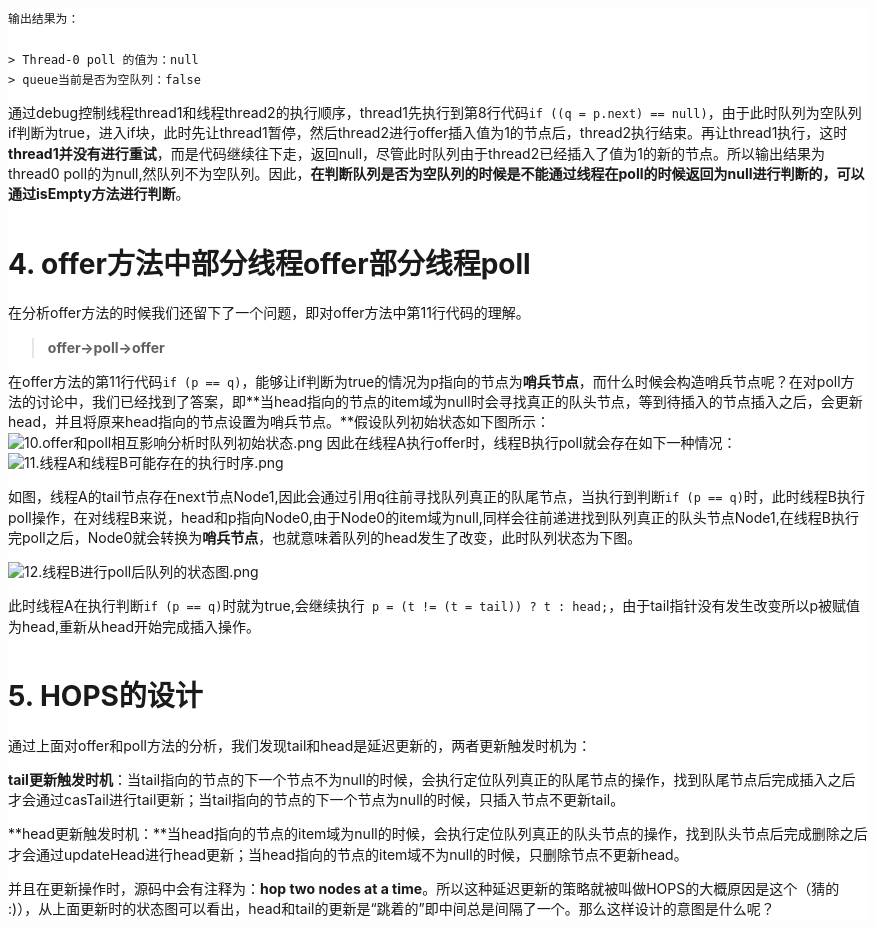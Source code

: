 ```html
输出结果为：

> Thread-0 poll 的值为：null
> queue当前是否为空队列：false
```


通过debug控制线程thread1和线程thread2的执行顺序，thread1先执行到第8行代码`if ((q = p.next) == null)`，由于此时队列为空队列if判断为true，进入if块，此时先让thread1暂停，然后thread2进行offer插入值为1的节点后，thread2执行结束。再让thread1执行，这时**thread1并没有进行重试**，而是代码继续往下走，返回null，尽管此时队列由于thread2已经插入了值为1的新的节点。所以输出结果为thread0 poll的为null,然队列不为空队列。因此，**在判断队列是否为空队列的时候是不能通过线程在poll的时候返回为null进行判断的，可以通过isEmpty方法进行判断**。


# 4. offer方法中部分线程offer部分线程poll #

在分析offer方法的时候我们还留下了一个问题，即对offer方法中第11行代码的理解。

> **offer->poll->offer**

在offer方法的第11行代码`if (p == q)`，能够让if判断为true的情况为p指向的节点为**哨兵节点**，而什么时候会构造哨兵节点呢？在对poll方法的讨论中，我们已经找到了答案，即**当head指向的节点的item域为null时会寻找真正的队头节点，等到待插入的节点插入之后，会更新head，并且将原来head指向的节点设置为哨兵节点。**假设队列初始状态如下图所示：
![10.offer和poll相互影响分析时队列初始状态.png](http://upload-images.jianshu.io/upload_images/2615789-70b0af25bced807a.png?imageMogr2/auto-orient/strip%7CimageView2/2/w/1240)
因此在线程A执行offer时，线程B执行poll就会存在如下一种情况：
![11.线程A和线程B可能存在的执行时序.png](http://upload-images.jianshu.io/upload_images/2615789-cf872ba6fdd99099.png?imageMogr2/auto-orient/strip%7CimageView2/2/w/1240)







如图，线程A的tail节点存在next节点Node1,因此会通过引用q往前寻找队列真正的队尾节点，当执行到判断`if (p == q)`时，此时线程B执行poll操作，在对线程B来说，head和p指向Node0,由于Node0的item域为null,同样会往前递进找到队列真正的队头节点Node1,在线程B执行完poll之后，Node0就会转换为**哨兵节点**，也就意味着队列的head发生了改变，此时队列状态为下图。



![12.线程B进行poll后队列的状态图.png](http://upload-images.jianshu.io/upload_images/2615789-d0d2d16b16c11802.png?imageMogr2/auto-orient/strip%7CimageView2/2/w/1240)


此时线程A在执行判断`if (p == q)`时就为true,会继续执行` p = (t != (t = tail)) ? t : head;`，由于tail指针没有发生改变所以p被赋值为head,重新从head开始完成插入操作。


# 5. HOPS的设计 #

通过上面对offer和poll方法的分析，我们发现tail和head是延迟更新的，两者更新触发时机为：

**tail更新触发时机**：当tail指向的节点的下一个节点不为null的时候，会执行定位队列真正的队尾节点的操作，找到队尾节点后完成插入之后才会通过casTail进行tail更新；当tail指向的节点的下一个节点为null的时候，只插入节点不更新tail。

**head更新触发时机：**当head指向的节点的item域为null的时候，会执行定位队列真正的队头节点的操作，找到队头节点后完成删除之后才会通过updateHead进行head更新；当head指向的节点的item域不为null的时候，只删除节点不更新head。

并且在更新操作时，源码中会有注释为：**hop two nodes at a time**。所以这种延迟更新的策略就被叫做HOPS的大概原因是这个（猜的 :)），从上面更新时的状态图可以看出，head和tail的更新是“跳着的”即中间总是间隔了一个。那么这样设计的意图是什么呢？

